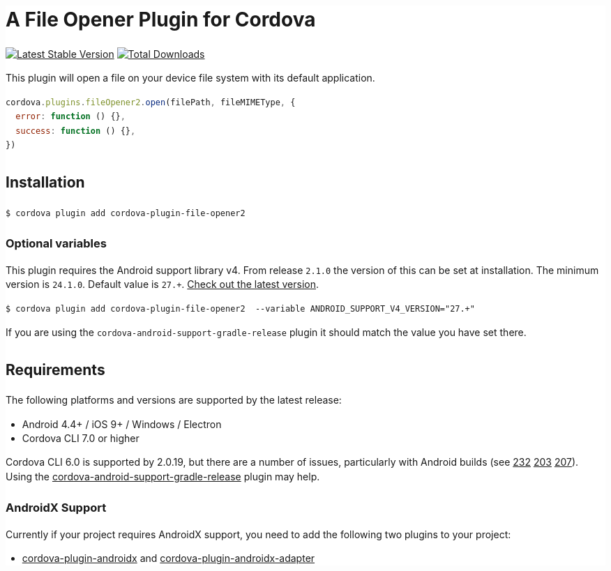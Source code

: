 # A File Opener Plugin for Cordova

[![Latest Stable Version](https://img.shields.io/npm/v/cordova-plugin-file-opener2.svg)](https://www.npmjs.com/package/cordova-plugin-file-opener2) [![Total Downloads](https://img.shields.io/npm/dt/cordova-plugin-file-opener2.svg)](https://npm-stat.com/charts.html?package=cordova-plugin-file-opener2)

This plugin will open a file on your device file system with its default application.

```js
cordova.plugins.fileOpener2.open(filePath, fileMIMEType, {
  error: function () {},
  success: function () {},
})
```

## Installation

```shell
$ cordova plugin add cordova-plugin-file-opener2
```

### Optional variables

This plugin requires the Android support library v4. From release `2.1.0` the version of this can be set at installation. The minimum version is `24.1.0`. Default value is `27.+`. [Check out the latest version](https://developer.android.com/topic/libraries/support-library/revisions.html).

```shell
$ cordova plugin add cordova-plugin-file-opener2  --variable ANDROID_SUPPORT_V4_VERSION="27.+"
```

If you are using the `cordova-android-support-gradle-release` plugin it should match the value you have set there.

## Requirements

The following platforms and versions are supported by the latest release:

- Android 4.4+ / iOS 9+ / Windows / Electron
- Cordova CLI 7.0 or higher

Cordova CLI 6.0 is supported by 2.0.19, but there are a number of issues, particularly with Android builds (see [232](https://github.com/pwlin/cordova-plugin-file-opener2/issues/232) [203](https://github.com/pwlin/cordova-plugin-file-opener2/issues/203) [207](https://github.com/pwlin/cordova-plugin-file-opener2/issues/207)). Using the [cordova-android-support-gradle-release](https://github.com/dpa99c/cordova-android-support-gradle-release) plugin may help.

### AndroidX Support

Currently if your project requires AndroidX support, you need to add the following two plugins to your project:

- [cordova-plugin-androidx](https://github.com/dpa99c/cordova-plugin-androidx/) and [cordova-plugin-androidx-adapter](https://github.com/dpa99c/cordova-plugin-androidx-adapter/)
